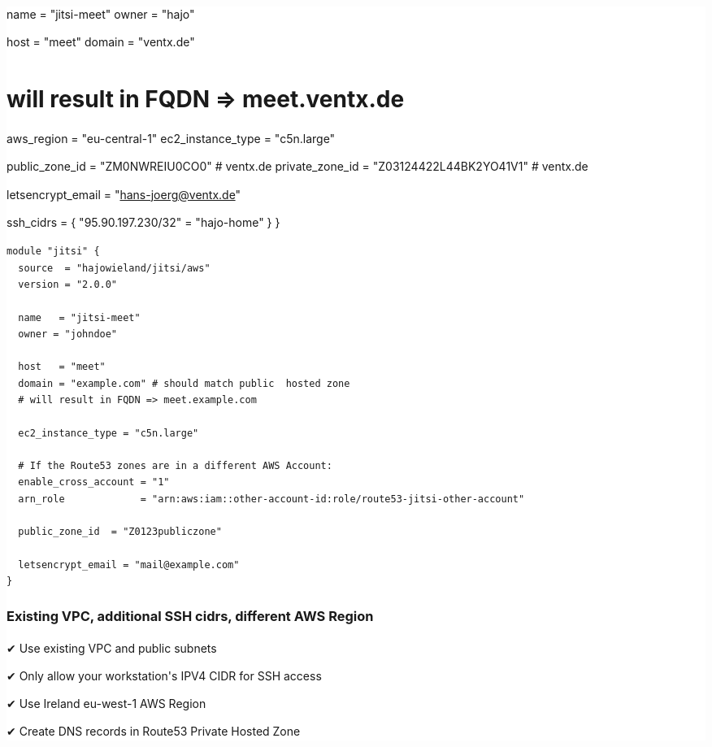 name   = "jitsi-meet"
owner = "hajo"

host   = "meet"
domain = "ventx.de"
# will result in FQDN => meet.ventx.de

aws_region = "eu-central-1"
ec2_instance_type = "c5n.large"

public_zone_id  = "ZM0NWREIU0CO0" # ventx.de
private_zone_id = "Z03124422L44BK2YO41V1" # ventx.de

letsencrypt_email = "hans-joerg@ventx.de"

ssh_cidrs = {
"95.90.197.230/32"  = "hajo-home"
}
}

```hcl
module "jitsi" {
  source  = "hajowieland/jitsi/aws"
  version = "2.0.0"

  name   = "jitsi-meet"
  owner = "johndoe"
  
  host   = "meet"
  domain = "example.com" # should match public  hosted zone
  # will result in FQDN => meet.example.com

  ec2_instance_type = "c5n.large"
  
  # If the Route53 zones are in a different AWS Account:
  enable_cross_account = "1"
  arn_role             = "arn:aws:iam::other-account-id:role/route53-jitsi-other-account"

  public_zone_id  = "Z0123publiczone"
  
  letsencrypt_email = "mail@example.com"
}
```

### Existing VPC, additional SSH cidrs, different AWS Region

✔ Use existing VPC and public subnets

✔ Only allow your workstation's IPV4 CIDR for SSH access

✔ Use Ireland eu-west-1 AWS Region

✔ Create DNS records in Route53 Private Hosted Zone
